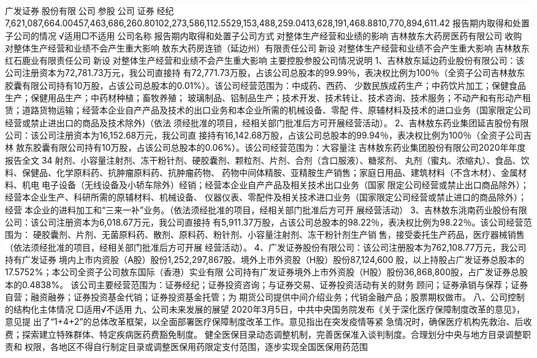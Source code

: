 广发证券
股份有限
公司
参股
公司
证券
经纪7,621,087,664.00457,463,686,260.80102,273,586,112.5529,153,488,259.0413,628,191,468.8810,770,894,611.42
报告期内取得和处置子公司的情况
√适用□不适用
公司名称
报告期内取得和处置子公司方式
对整体生产经营和业绩的影响
吉林敖东大药房医药有限公司
收购
对整体生产经营和业绩不会产生重大影响
敖东大药房连锁（延边州）有限责任公司
新设
对整体生产经营和业绩不会产生重大影响
吉林敖东红石鹿业有限责任公司
新设
对整体生产经营和业绩不会产生重大影响
主要控股参股公司情况说明
1、吉林敖东延边药业股份有限公司：该公司注册资本为72,781.73万元，我公司直接持
有72,771.73万股，占该公司总股本的99.99％，表决权比例为100％（全资子公司吉林敖东
胶囊有限公司持有10万股，占该公司总股本的0.01%）。该公司经营范围为：中成药、西药、
少数民族成药生产；中药饮片加工；保健食品生产；保健用品生产；中药材种植；畜牧养殖；
玻璃制品、铝制品生产；技术开发、技术转让、技术咨询、技术服务；不动产和有形动产租
赁；道路货物运输；经营本企业自产产品及技术的出口业务和本企业所需的机械设备、零配
件、原辅材料及技术的进口业务（国家限定公司经营或禁止进出口的商品及技术除外)（依法
须经批准的项目，经相关部门批准后方可开展经营活动）。
2、吉林敖东药业集团延吉股份有限公司：该公司注册资本为16,152.68万元，我公司直
接持有16,142.68万股，占该公司总股本的99.94％，表决权比例为100％（全资子公司吉林
敖东胶囊有限公司持有10万股，占该公司总股本的0.06%）。该公司经营范围为：大容量注
吉林敖东药业集团股份有限公司2020年年度报告全文
34
射剂、小容量注射剂、冻干粉针剂、硬胶囊剂、颗粒剂、片剂、合剂（含口服液）、糖浆剂、
丸剂（蜜丸、浓缩丸）、食品、饮料、保健品、化学原料药、抗肿瘤原料药、抗肿瘤药物、
药物中间体精胺、亚精胺生产销售；家庭日用品、建筑材料（不含木材）、金属材料、机电
电子设备（无线设备及小轿车除外）经销；经营本企业自产产品及相关技术出口业务（国家
限定公司经营或禁止出口商品除外）；经营本企业生产、科研所需的原辅材料、机械设备、
仪器仪表、零配件及相关技术进口业务（国家限定公司经营或禁止进口的商品除外）；经营
本企业的进料加工和“三来一补”业务。（依法须经批准的项目，经相关部门批准后方可开
展经营活动）
3、吉林敖东洮南药业股份有限公司：该公司注册资本为6,018.67万元，我公司直接持
有5,911.37万股，占该公司总股本的98.22％，表决权比例为98.22％。该公司经营范围为：
硬胶囊剂、片剂、无菌原料药、散剂、原料药、粉针剂、小容量注射剂、冻干粉针剂生产销
售，接受委托生产药品，医疗器械销售（依法须经批准的项目，经相关部门批准后方可开展
经营活动）。
4、广发证券股份有限公司：该公司注册股本为762,108.77万元，我公司持有广发证券
境内上市内资股（A股）股份1,252,297,867股、境外上市外资股（H股）股份87,124,600
股，以上持股占广发证券总股本的17.5752%；本公司全资子公司敖东国际（香港）实业有限
公司持有广发证券境外上市外资股（H股）股份36,868,800股，占广发证券总股本的0.4838%。
该公司主要经营范围为：证券经纪；证券投资咨询；与证券交易、证券投资活动有关的财务
顾问；证券承销与保荐；证券自营；融资融券；证券投资基金代销；证券投资基金托管；为
期货公司提供中间介绍业务；代销金融产品；股票期权做市。
八、公司控制的结构化主体情况
□适用√不适用
九、公司未来发展的展望
2020年3月5日，中共中央国务院发布《关于深化医疗保障制度改革的意见》，意见提
出了“1+4+2”的总体改革框架，以全面部署医疗保障制度改革工作。意见指出在突发疫情等紧
急情况时，确保医疗机构先救治、后收费；探索建立特殊群体、特定疾病医药费豁免制度。
健全医保目录动态调整机制，完善医保准入谈判制度。合理划分中央与地方目录调整职责和
权限，各地区不得自行制定目录或调整医保用药限定支付范围，逐步实现全国医保用药范围